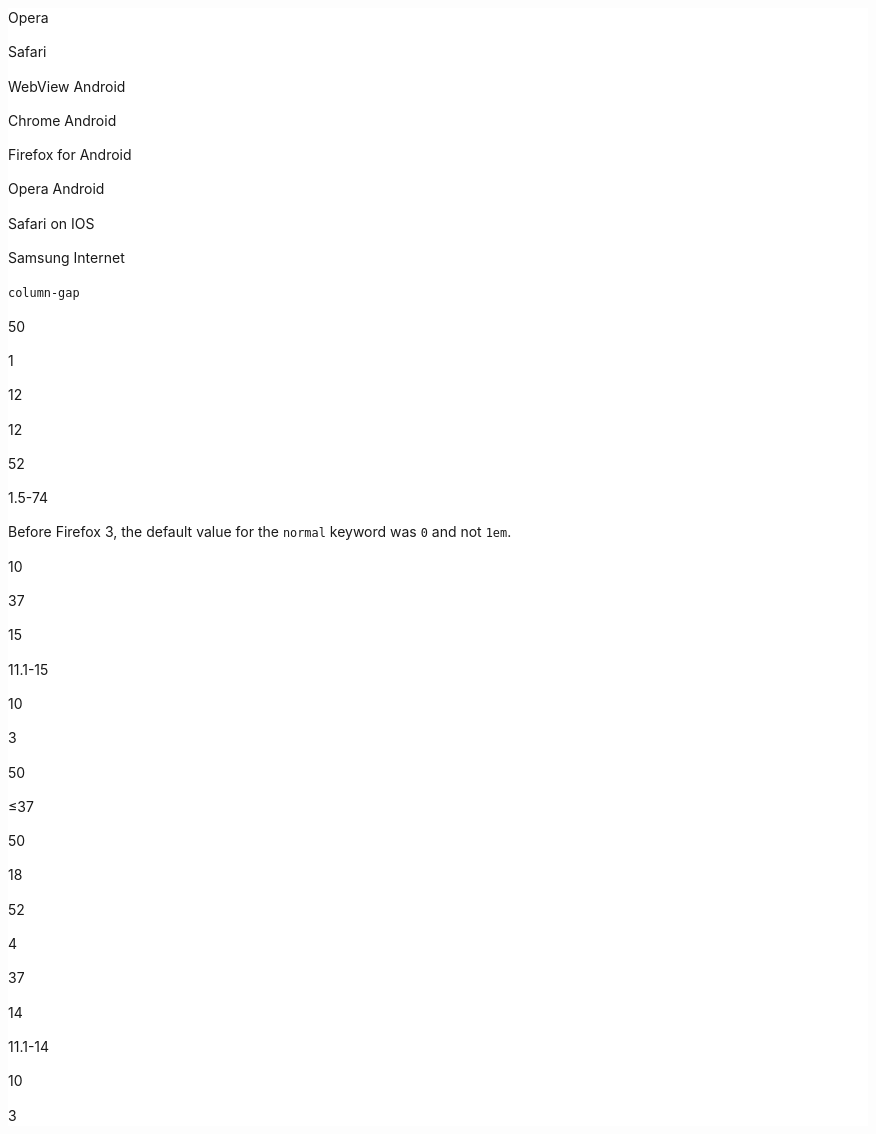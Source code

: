 Opera

Safari

WebView Android

Chrome Android

Firefox for Android

Opera Android

Safari on IOS

Samsung Internet

`column-gap`

50

1

12

12

52

1.5-74

Before Firefox 3, the default value for the `normal` keyword was `0` and not `1em`.

10

37

15

11.1-15

10

3

50

≤37

50

18

52

4

37

14

11.1-14

10

3
